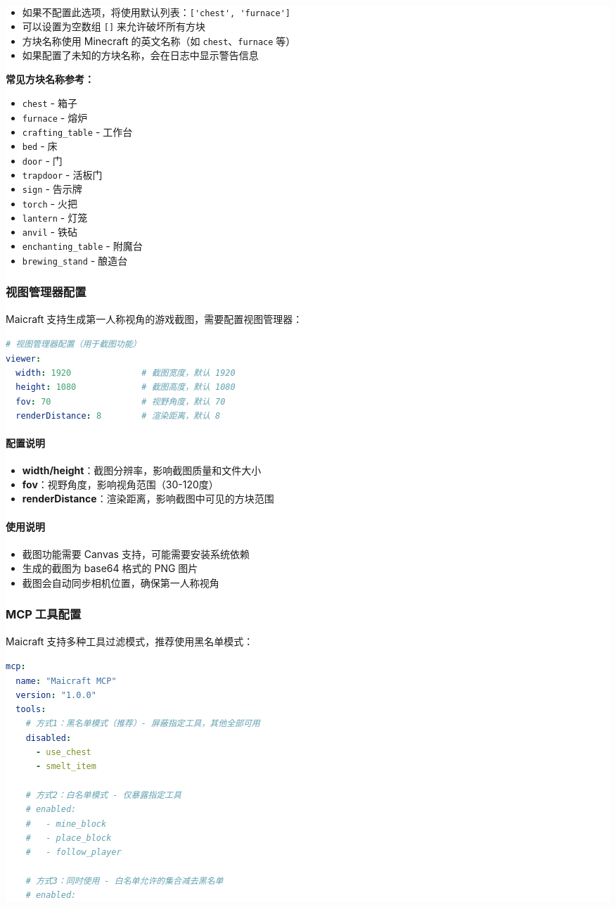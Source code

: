 - 如果不配置此选项，将使用默认列表：`['chest', 'furnace']`
- 可以设置为空数组 `[]` 来允许破坏所有方块
- 方块名称使用 Minecraft 的英文名称（如 `chest`、`furnace` 等）
- 如果配置了未知的方块名称，会在日志中显示警告信息

**常见方块名称参考：**

- `chest` - 箱子
- `furnace` - 熔炉
- `crafting_table` - 工作台
- `bed` - 床
- `door` - 门
- `trapdoor` - 活板门
- `sign` - 告示牌
- `torch` - 火把
- `lantern` - 灯笼
- `anvil` - 铁砧
- `enchanting_table` - 附魔台
- `brewing_stand` - 酿造台

### 视图管理器配置

Maicraft 支持生成第一人称视角的游戏截图，需要配置视图管理器：

```yaml
# 视图管理器配置（用于截图功能）
viewer:
  width: 1920              # 截图宽度，默认 1920
  height: 1080             # 截图高度，默认 1080
  fov: 70                  # 视野角度，默认 70
  renderDistance: 8        # 渲染距离，默认 8
```

#### 配置说明

- **width/height**：截图分辨率，影响截图质量和文件大小
- **fov**：视野角度，影响视角范围（30-120度）
- **renderDistance**：渲染距离，影响截图中可见的方块范围

#### 使用说明

- 截图功能需要 Canvas 支持，可能需要安装系统依赖
- 生成的截图为 base64 格式的 PNG 图片
- 截图会自动同步相机位置，确保第一人称视角

### MCP 工具配置

Maicraft 支持多种工具过滤模式，推荐使用黑名单模式：

```yaml
mcp:
  name: "Maicraft MCP"
  version: "1.0.0"
  tools:
    # 方式1：黑名单模式（推荐）- 屏蔽指定工具，其他全部可用
    disabled:
      - use_chest
      - smelt_item
    
    # 方式2：白名单模式 - 仅暴露指定工具
    # enabled:
    #   - mine_block
    #   - place_block
    #   - follow_player
    
    # 方式3：同时使用 - 白名单允许的集合减去黑名单
    # enabled:
```